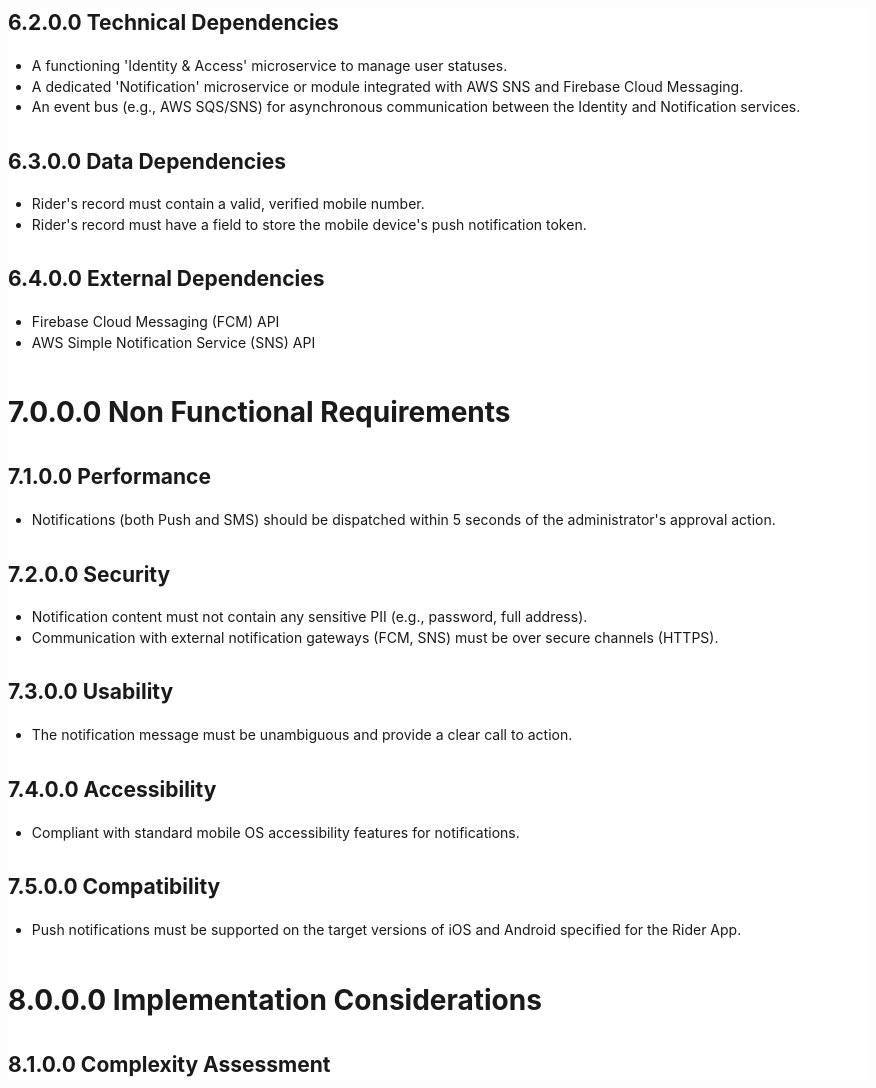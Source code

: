 ## 6.2.0.0 Technical Dependencies

- A functioning 'Identity & Access' microservice to manage user statuses.
- A dedicated 'Notification' microservice or module integrated with AWS SNS and Firebase Cloud Messaging.
- An event bus (e.g., AWS SQS/SNS) for asynchronous communication between the Identity and Notification services.

## 6.3.0.0 Data Dependencies

- Rider's record must contain a valid, verified mobile number.
- Rider's record must have a field to store the mobile device's push notification token.

## 6.4.0.0 External Dependencies

- Firebase Cloud Messaging (FCM) API
- AWS Simple Notification Service (SNS) API

# 7.0.0.0 Non Functional Requirements

## 7.1.0.0 Performance

- Notifications (both Push and SMS) should be dispatched within 5 seconds of the administrator's approval action.

## 7.2.0.0 Security

- Notification content must not contain any sensitive PII (e.g., password, full address).
- Communication with external notification gateways (FCM, SNS) must be over secure channels (HTTPS).

## 7.3.0.0 Usability

- The notification message must be unambiguous and provide a clear call to action.

## 7.4.0.0 Accessibility

- Compliant with standard mobile OS accessibility features for notifications.

## 7.5.0.0 Compatibility

- Push notifications must be supported on the target versions of iOS and Android specified for the Rider App.

# 8.0.0.0 Implementation Considerations

## 8.1.0.0 Complexity Assessment
